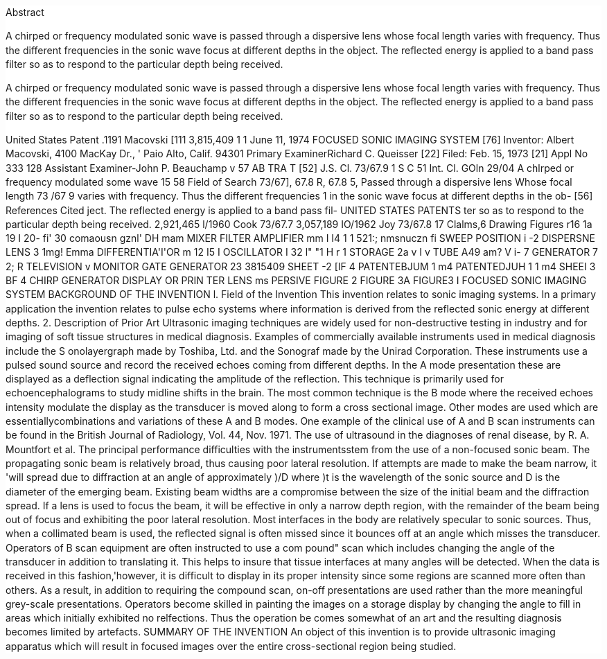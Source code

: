 Abstract

A chirped or frequency modulated sonic wave is passed through a dispersive lens whose focal length varies with frequency. Thus the different frequencies in the sonic wave focus at different depths in the object. The reflected energy is applied to a band pass filter so as to respond to the particular depth being received.



A chirped or frequency modulated sonic wave is passed through a dispersive lens whose focal length varies with frequency. Thus the different frequencies in the sonic wave focus at different depths in the object. The reflected energy is applied to a band pass filter so as to respond to the particular depth being received.

United States Patent .1191 
Macovski [111 3,815,409 1 1 June 11, 1974 FOCUSED SONIC IMAGING SYSTEM [76] Inventor: Albert Macovski, 4100 MacKay Dr., 
' Paio Alto, Calif. 94301 Primary ExaminerRichard C. Queisser [22] Filed: Feb. 15, 1973 [21] Appl No 333 128 Assistant Examiner-John P. Beauchamp v 57 AB TRA T [52] J.S. Cl. 73/67.9 1 S C 51 Int. Cl. GOln 29/04 A chlrped or frequency modulated some wave 15 58 Field of Search 73/67], 67.8 R, 67.8 5, Passed through a dispersive lens Whose focal length 73 /67 9 varies with frequency. Thus the different frequencies 1 in the sonic wave focus at different depths in the ob- [56] References Cited ject. The reflected energy is applied to a band pass fil- UNITED STATES PATENTS ter so as to respond to the particular depth being received. 2,921,465 l/1960 Cook 73/67.7 3,057,189 IO/1962 Joy 73/67.8 17 Clalms,6 Drawing Figures r16 1a 19 I 20- fi' 30 comaousn gznl' DH mam MIXER FILTER AMPLIFIER mm I I4 1 1 521:; nmsnuczn fi SWEEP POSlTlON i -2 DISPERSNE LENS 3 1mg! Emma DIFFERENTIA'I'OR m 12 I5 I OSCILLATOR I 32 l" "1 H r 1 STORAGE 2a v I v TUBE A49 am? V i- 7 GENERATOR 7 2; 
R TELEVISION v MONITOR GATE GENERATOR 23 3815409 SHEET -2 [IF 4 PATENTEBJUM 1 m4 PATENTEDJUH 1 1 m4 SHEEI 3 BF 4 CHIRP GENERATOR DISPLAY OR PRIN TER LENS  ms PERSIVE FIGURE 2 FIGURE 3A FIGURE3 I FOCUSED SONIC IMAGING SYSTEM BACKGROUND OF THE INVENTION l. Field of the Invention This invention relates to sonic imaging systems. In a primary application the invention relates to pulse echo systems where information is derived from the reflected sonic energy at different depths. 
2. Description of Prior Art Ultrasonic imaging techniques are widely used for non-destructive testing in industry and for imaging of soft tissue structures in medical diagnosis. Examples of commercially available instruments used in medical diagnosis include the S onolayergraph made by Toshiba, Ltd. and the Sonograf made by the Unirad Corporation. These instruments use a pulsed sound source and record the received echoes coming from different depths. In the A mode presentation these are displayed as a deflection signal indicating the amplitude of the reflection. This technique is primarily used for echoencephalograms to study midline shifts in the brain. The most common technique is the B mode where the received echoes intensity modulate the display as the transducer is moved along to form a cross sectional image. Other modes are used which are essentiallycombinations and variations of these A and B modes. One example of the clinical use of A and B scan instruments can be found in the British Journal of Radiology, Vol. 44, Nov. 1971. The use of ultrasound in the diagnoses of renal disease, by R. A. Mountfort et al. 
 The principal performance difficulties with the instrumentsstem from the use of a non-focused sonic beam. The propagating sonic beam is relatively broad, thus causing poor lateral resolution. If attempts are made to make the beam narrow, it 'will spread due to diffraction at an angle of approximately )\/D where )t is the wavelength of the sonic source and D is the diameter of the emerging beam. Existing beam widths are a compromise between the size of the initial beam and the diffraction spread. If a lens is used to focus the beam, it will be effective in only a narrow depth region, with the remainder of the beam being out of focus and exhibiting the poor lateral resolution. 
 Most interfaces in the body are relatively specular to sonic sources. Thus, when a collimated beam is used, the reflected signal is often missed since it bounces off at an angle which misses the transducer. Operators of B scan equipment are often instructed to use a com pound" scan which includes changing the angle of the transducer in addition to translating it. This helps to insure that tissue interfaces at many angles will be detected. When the data is received in this fashion,'however, it is difficult to display in its proper intensity since some regions are scanned more often than others. As a result, in addition to requiring the compound scan, on-off presentations are used rather than the more meaningful grey-scale presentations. Operators become skilled in painting the images on a storage display by changing the angle to fill in areas which initially exhibited no relfections. Thus the operation be comes somewhat of an art and the resulting diagnosis becomes limited by artefacts. 
SUMMARY OF THE INVENTION An object of this invention is to provide ultrasonic imaging apparatus which will result in focused images over the entire cross-sectional region being studied. 
